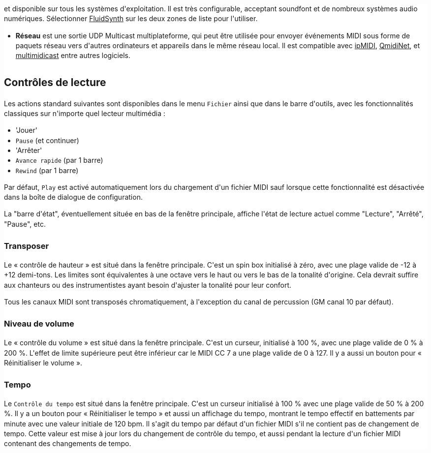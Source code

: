   et disponible sur tous les systèmes d'exploitation. Il est très configurable, acceptant
  soundfont et de nombreux systèmes audio numériques. Sélectionner
  [FluidSynth](https://github.com/FluidSynth/fluidsynth) sur les deux zones de liste 
  pour l'utiliser.
* **Réseau** est une sortie UDP Multicast multiplateforme, qui peut être utilisée pour envoyer 
  événements MIDI sous forme de paquets réseau vers d'autres ordinateurs et appareils dans le même 
  réseau local. Il est compatible avec
  [ipMIDI](https://www.nerds.de/en/ipmidi.html),
  [QmidiNet](https://qmidinet.sourceforge.io/), et 
  [multimidicast](https://llg.cubic.org/tools/multimidicast/) 
  entre autres logiciels.

## Contrôles de lecture

Les actions standard suivantes sont disponibles dans le menu `Fichier` ainsi que dans le
barre d'outils, avec les fonctionnalités classiques sur n'importe quel lecteur multimédia : 

* 'Jouer' 
* `Pause` (et continuer)
* 'Arrêter'
* `Avance rapide` (par 1 barre)
* `Rewind` (par 1 barre)

Par défaut, `Play` est activé automatiquement lors du chargement d'un fichier MIDI sauf 
lorsque cette fonctionnalité est désactivée dans la boîte de dialogue de configuration.

La "barre d'état", éventuellement située en bas de la fenêtre principale, affiche 
l'état de lecture actuel comme "Lecture", "Arrêté", "Pause", etc.

### Transposer

Le « contrôle de hauteur » est situé dans la fenêtre principale. C'est un spin box initialisé
à zéro, avec une plage valide de -12 à +12 demi-tons. Les limites sont équivalentes
à une octave vers le haut ou vers le bas de la tonalité d'origine. Cela devrait suffire aux chanteurs
ou des instrumentistes ayant besoin d'ajuster la tonalité pour leur confort.

Tous les canaux MIDI sont transposés chromatiquement, à l'exception du canal de percussion 
(GM canal 10 par défaut).

### Niveau de volume
 
Le « contrôle du volume » est situé dans la fenêtre principale. C'est un curseur, initialisé
à 100 %, avec une plage valide de 0 % à 200 %. L'effet de limite supérieure peut être inférieur
car le MIDI CC 7 a une plage valide de 0 à 127. Il y a aussi un bouton pour
« Réinitialiser le volume ».
 
### Tempo

Le `Contrôle du tempo` est situé dans la fenêtre principale. C'est un curseur initialisé
à 100 % avec une plage valide de 50 % à 200 %. Il y a un bouton pour « Réinitialiser le tempo »
et aussi un affichage du tempo, montrant le tempo effectif en battements par minute avec
une valeur initiale de 120 bpm. Il s'agit du tempo par défaut d'un fichier MIDI s'il
ne contient pas de changement de tempo. Cette valeur est mise à jour lors du changement de
contrôle du tempo, et aussi pendant la lecture d'un fichier MIDI contenant des changements de tempo.
